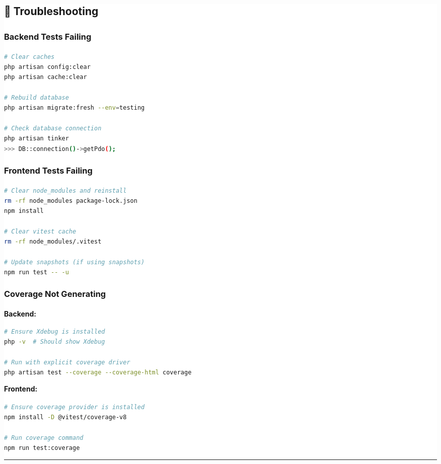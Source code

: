 ## 🔧 Troubleshooting

### Backend Tests Failing

```bash
# Clear caches
php artisan config:clear
php artisan cache:clear

# Rebuild database
php artisan migrate:fresh --env=testing

# Check database connection
php artisan tinker
>>> DB::connection()->getPdo();
```

### Frontend Tests Failing

```bash
# Clear node_modules and reinstall
rm -rf node_modules package-lock.json
npm install

# Clear vitest cache
rm -rf node_modules/.vitest

# Update snapshots (if using snapshots)
npm run test -- -u
```

### Coverage Not Generating

**Backend:**
```bash
# Ensure Xdebug is installed
php -v  # Should show Xdebug

# Run with explicit coverage driver
php artisan test --coverage --coverage-html coverage
```

**Frontend:**
```bash
# Ensure coverage provider is installed
npm install -D @vitest/coverage-v8

# Run coverage command
npm run test:coverage
```

---
